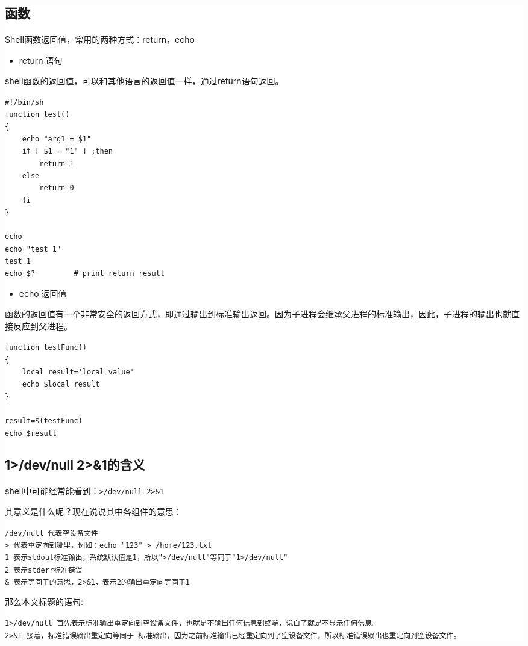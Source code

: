 
## 函数
Shell函数返回值，常用的两种方式：return，echo

- return 语句

shell函数的返回值，可以和其他语言的返回值一样，通过return语句返回。

```shell
#!/bin/sh
function test()
{
    echo "arg1 = $1"
    if [ $1 = "1" ] ;then
        return 1
    else
        return 0
    fi
}

echo
echo "test 1"
test 1
echo $?         # print return result
```

- echo 返回值

函数的返回值有一个非常安全的返回方式，即通过输出到标准输出返回。因为子进程会继承父进程的标准输出，因此，子进程的输出也就直接反应到父进程。

```shell
function testFunc()
{
    local_result='local value'
    echo $local_result
}

result=$(testFunc)
echo $result
```

## 1>/dev/null 2>&1的含义
shell中可能经常能看到：`>/dev/null 2>&1`

其意义是什么呢？现在说说其中各组件的意思：

    /dev/null 代表空设备文件
    > 代表重定向到哪里，例如：echo "123" > /home/123.txt
    1 表示stdout标准输出，系统默认值是1，所以">/dev/null"等同于"1>/dev/null"
    2 表示stderr标准错误
    & 表示等同于的意思，2>&1，表示2的输出重定向等同于1

那么本文标题的语句:

    1>/dev/null 首先表示标准输出重定向到空设备文件，也就是不输出任何信息到终端，说白了就是不显示任何信息。
    2>&1 接着，标准错误输出重定向等同于 标准输出，因为之前标准输出已经重定向到了空设备文件，所以标准错误输出也重定向到空设备文件。
